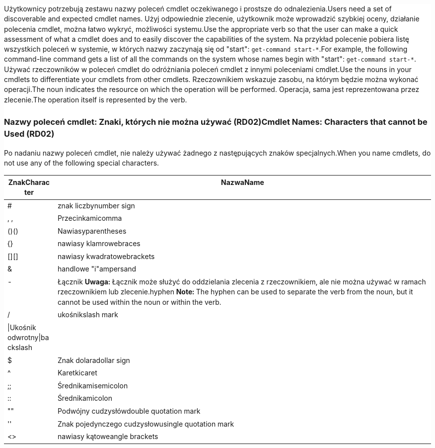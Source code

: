 <span data-ttu-id="3b907-137">Użytkownicy potrzebują zestawu nazwy poleceń cmdlet oczekiwanego i prostsze do odnalezienia.</span><span class="sxs-lookup"><span data-stu-id="3b907-137">Users need a set of discoverable and expected cmdlet names.</span></span> <span data-ttu-id="3b907-138">Użyj odpowiednie zlecenie, użytkownik może wprowadzić szybkiej oceny, działanie polecenia cmdlet, można łatwo wykryć, możliwości systemu.</span><span class="sxs-lookup"><span data-stu-id="3b907-138">Use the appropriate verb so that the user can make a quick assessment of what a cmdlet does and to easily discover the capabilities of the system.</span></span> <span data-ttu-id="3b907-139">Na przykład polecenie pobiera listę wszystkich poleceń w systemie, w których nazwy zaczynają się od "start": `get-command start-*`.</span><span class="sxs-lookup"><span data-stu-id="3b907-139">For example, the following command-line command gets a list of all the commands on the system whose names begin with "start": `get-command start-*`.</span></span> <span data-ttu-id="3b907-140">Używać rzeczowników w poleceń cmdlet do odróżniania poleceń cmdlet z innymi poleceniami cmdlet.</span><span class="sxs-lookup"><span data-stu-id="3b907-140">Use the nouns in your cmdlets to differentiate your cmdlets from other cmdlets.</span></span> <span data-ttu-id="3b907-141">Rzeczownikiem wskazuje zasobu, na którym będzie można wykonać operacji.</span><span class="sxs-lookup"><span data-stu-id="3b907-141">The noun indicates the resource on which the operation will be performed.</span></span> <span data-ttu-id="3b907-142">Operacja, sama jest reprezentowana przez zlecenie.</span><span class="sxs-lookup"><span data-stu-id="3b907-142">The operation itself is represented by the verb.</span></span>

### <a name="cmdlet-names-characters-that-cannot-be-used-rd02"></a><span data-ttu-id="3b907-143">Nazwy poleceń cmdlet: Znaki, których nie można używać (RD02)</span><span class="sxs-lookup"><span data-stu-id="3b907-143">Cmdlet Names: Characters that cannot be Used (RD02)</span></span>

<span data-ttu-id="3b907-144">Po nadaniu nazwy poleceń cmdlet, nie należy używać żadnego z następujących znaków specjalnych.</span><span class="sxs-lookup"><span data-stu-id="3b907-144">When you name cmdlets, do not use any of the following special characters.</span></span>

|<span data-ttu-id="3b907-145">Znak</span><span class="sxs-lookup"><span data-stu-id="3b907-145">Character</span></span>|<span data-ttu-id="3b907-146">Nazwa</span><span class="sxs-lookup"><span data-stu-id="3b907-146">Name</span></span>|
|---------------|----------|
|#|<span data-ttu-id="3b907-147">znak liczby</span><span class="sxs-lookup"><span data-stu-id="3b907-147">number sign</span></span>|
|<span data-ttu-id="3b907-148">, </span><span class="sxs-lookup"><span data-stu-id="3b907-148">,</span></span>|<span data-ttu-id="3b907-149">Przecinkami</span><span class="sxs-lookup"><span data-stu-id="3b907-149">comma</span></span>|
|<span data-ttu-id="3b907-150">()</span><span class="sxs-lookup"><span data-stu-id="3b907-150">()</span></span>|<span data-ttu-id="3b907-151">Nawiasy</span><span class="sxs-lookup"><span data-stu-id="3b907-151">parentheses</span></span>|
|{}|<span data-ttu-id="3b907-152">nawiasy klamrowe</span><span class="sxs-lookup"><span data-stu-id="3b907-152">braces</span></span>|
|<span data-ttu-id="3b907-153">[]</span><span class="sxs-lookup"><span data-stu-id="3b907-153">[]</span></span>|<span data-ttu-id="3b907-154">nawiasy kwadratowe</span><span class="sxs-lookup"><span data-stu-id="3b907-154">brackets</span></span>|
|&|<span data-ttu-id="3b907-155">handlowe "i"</span><span class="sxs-lookup"><span data-stu-id="3b907-155">ampersand</span></span>|
|-|<span data-ttu-id="3b907-156">Łącznik **Uwaga:**  Łącznik może służyć do oddzielania zlecenia z rzeczownikiem, ale nie można używać w ramach rzeczownikiem lub zlecenie.</span><span class="sxs-lookup"><span data-stu-id="3b907-156">hyphen **Note:**  The hyphen can be used to separate the verb from the noun, but it cannot be used within the noun or within the verb.</span></span>|
|/|<span data-ttu-id="3b907-157">ukośnik</span><span class="sxs-lookup"><span data-stu-id="3b907-157">slash mark</span></span>|
|<span data-ttu-id="3b907-158">\|Ukośnik odwrotny</span><span class="sxs-lookup"><span data-stu-id="3b907-158">\|backslash</span></span>|
|$|<span data-ttu-id="3b907-159">Znak dolara</span><span class="sxs-lookup"><span data-stu-id="3b907-159">dollar sign</span></span>|
|^|<span data-ttu-id="3b907-160">Karetki</span><span class="sxs-lookup"><span data-stu-id="3b907-160">caret</span></span>|
|<span data-ttu-id="3b907-161">;</span><span class="sxs-lookup"><span data-stu-id="3b907-161">;</span></span>|<span data-ttu-id="3b907-162">Średnikami</span><span class="sxs-lookup"><span data-stu-id="3b907-162">semicolon</span></span>|
|<span data-ttu-id="3b907-163">:</span><span class="sxs-lookup"><span data-stu-id="3b907-163">:</span></span>|<span data-ttu-id="3b907-164">Średnikami</span><span class="sxs-lookup"><span data-stu-id="3b907-164">colon</span></span>|
|<span data-ttu-id="3b907-165">"</span><span class="sxs-lookup"><span data-stu-id="3b907-165">"</span></span>|<span data-ttu-id="3b907-166">Podwójny cudzysłów</span><span class="sxs-lookup"><span data-stu-id="3b907-166">double quotation mark</span></span>|
|<span data-ttu-id="3b907-167">'</span><span class="sxs-lookup"><span data-stu-id="3b907-167">'</span></span>|<span data-ttu-id="3b907-168">Znak pojedynczego cudzysłowu</span><span class="sxs-lookup"><span data-stu-id="3b907-168">single quotation mark</span></span>|
|<>|<span data-ttu-id="3b907-169">nawiasy kątowe</span><span class="sxs-lookup"><span data-stu-id="3b907-169">angle brackets</span></span>|